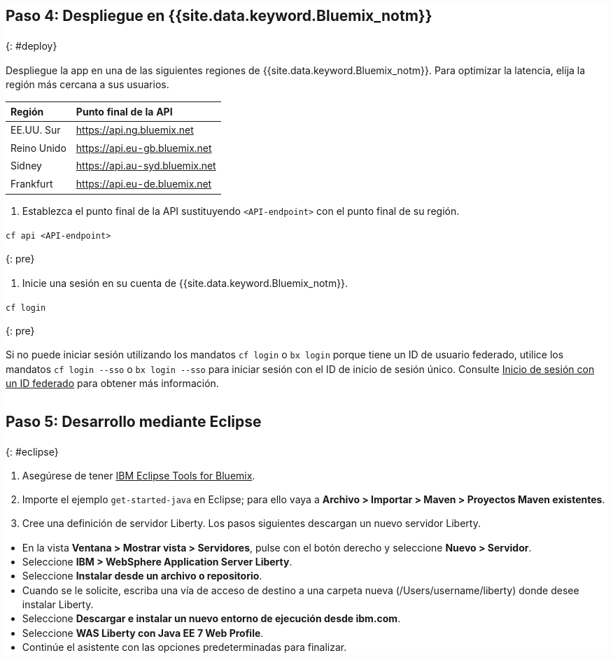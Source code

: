## Paso 4: Despliegue en {{site.data.keyword.Bluemix_notm}}
{: #deploy}

Despliegue la app en una de las siguientes regiones de {{site.data.keyword.Bluemix_notm}}. Para optimizar la latencia, elija la región más cercana a sus usuarios.

|Región          |Punto final de la API                             |
|:---------------|:-------------------------------|
| EE.UU. Sur       |https://api.ng.bluemix.net     |
| Reino Unido | https://api.eu-gb.bluemix.net  |
| Sidney         | https://api.au-syd.bluemix.net |
| Frankfurt     | https://api.eu-de.bluemix.net |

1. Establezca el punto final de la API sustituyendo `<API-endpoint>`  con el punto final de su región.
  ```
cf api <API-endpoint>
  ```
  {: pre}

1. Inicie una sesión en su cuenta de {{site.data.keyword.Bluemix_notm}}.
  ```
cf login
  ```
  {: pre}

  Si no puede iniciar sesión utilizando los mandatos `cf login` o `bx login` porque tiene un ID de usuario federado, utilice los mandatos `cf login --sso` o `bx login --sso` para iniciar sesión con el ID de inicio de sesión único. Consulte [Inicio de sesión con un ID federado](https://console.bluemix.net/docs/cli/login_federated_id.html#federated_id) para obtener más información.

## Paso 5: Desarrollo mediante Eclipse
{: #eclipse}

1. Asegúrese de tener [IBM Eclipse Tools for Bluemix](https://developer.ibm.com/wasdev/downloads/#asset/tools-IBM_Eclipse_Tools_for_Bluemix).

2. Importe el ejemplo `get-started-java` en Eclipse; para ello vaya a **Archivo > Importar > Maven > Proyectos Maven existentes**.

3. Cree una definición de servidor Liberty. Los pasos siguientes descargan un nuevo servidor Liberty.
  - En la vista **Ventana > Mostrar vista > Servidores**, pulse con el botón derecho y seleccione **Nuevo > Servidor**.
  - Seleccione **IBM > WebSphere Application Server Liberty**.
  - Seleccione **Instalar desde un archivo o repositorio**.
  - Cuando se le solicite, escriba una vía de acceso de destino a una carpeta nueva (/Users/username/liberty) donde desee instalar Liberty.
  - Seleccione **Descargar e instalar un nuevo entorno de ejecución desde ibm.com**.
  - Seleccione **WAS Liberty con Java EE 7 Web Profile**.
  - Continúe el asistente con las opciones predeterminadas para finalizar.
